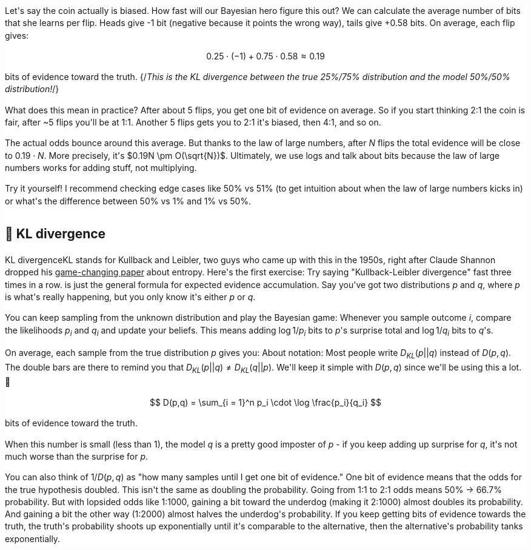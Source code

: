 Let's say the coin actually is biased. How fast will our Bayesian hero figure this out? We can calculate the average number of bits that she learns per flip. Heads give -1 bit (negative because it points the wrong way), tails give +0.58 bits. On average, each flip gives:

$$
0.25 \cdot (-1) + 0.75 \cdot 0.58 \approx 0.19
$$

bits of evidence toward the truth. {/*This is the KL divergence between the true 25%/75% distribution and the model 50%/50% distribution!*/}

What does this mean in practice? After about 5 flips, you get one bit of evidence on average. So if you start thinking 2:1 the coin is fair, after ~5 flips you'll be at 1:1. Another 5 flips gets you to 2:1 it's biased, then 4:1, and so on.

The actual odds bounce around this average. But thanks to the law of large numbers, after $N$ flips the total evidence will be close to $0.19 \cdot N$. <Footnote> More precisely, it's $0.19N \pm O(\sqrt{N})$. Ultimately, we use logs and talk about bits because the law of large numbers works for adding stuff, not multiplying. </Footnote>

Try it yourself! I recommend checking edge cases like 50% vs 51% (to get  intuition about when the law of large numbers kicks in) or what's the difference between 50% vs 1% and 1% vs 50%. 

<EvidenceAccumulationSimulator only_kl_mode={true} />

## 📝 KL divergence <a id="definition-of-kl-divergence"></a>


KL divergence<Footnote>KL stands for Kullback and Leibler, two guys who came up with this in the 1950s, right after Claude Shannon dropped his [game-changing paper](https://en.wikipedia.org/wiki/A_Mathematical_Theory_of_Communication) about entropy. Here's the first exercise: Try saying "Kullback-Leibler divergence" fast three times in a row. </Footnote> is just the general formula for expected evidence accumulation. Say you've got two distributions $p$ and $q$, where $p$ is what's really happening, but you only know it's either $p$ or $q$. 

You can keep sampling from the unknown distribution and play the Bayesian game: Whenever you sample outcome $i$, compare the likelihoods $p_i$ and $q_i$ and update your beliefs. This means adding $\log 1/p_i$ bits to $p$'s surprise total and $\log 1/q_i$ bits to $q$'s. 

On average, each sample from the true distribution $p$ gives you:<Footnote> About notation: Most people write $D_{KL}(p||q)$ instead of $D(p,q)$. The double bars are there to remind you that $D_{KL}(p||q) \not= D_{KL}(q||p)$. We'll keep it simple with $D(p,q)$ since we'll be using this a lot. 🙂 </Footnote>

$$
D(p,q) = \sum_{i = 1}^n p_i \cdot \log \frac{p_i}{q_i}
$$

bits of evidence toward the truth.

When this number is small (less than 1), the model $q$ is a pretty good imposter of $p$ - if you keep adding up surprise for $q$, it's not much worse than the surprise for $p$. 

You can also think of $1/D(p,q)$ as "how many samples until I get one bit of evidence." One bit of evidence means that the odds for the true hypothesis doubled. <Footnote>This isn't the same as doubling the probability. Going from 1:1 to 2:1 odds means 50% → 66.7% probability. But with lopsided odds like 1:1000, gaining a bit toward the underdog (making it 2:1000) almost doubles its probability. And gaining a bit the other way (1:2000) almost halves the underdog's probability. If you keep getting bits of evidence towards the truth, the truth's probability shoots up exponentially until it's comparable to the alternative, then the alternative's probability tanks exponentially. </Footnote>
